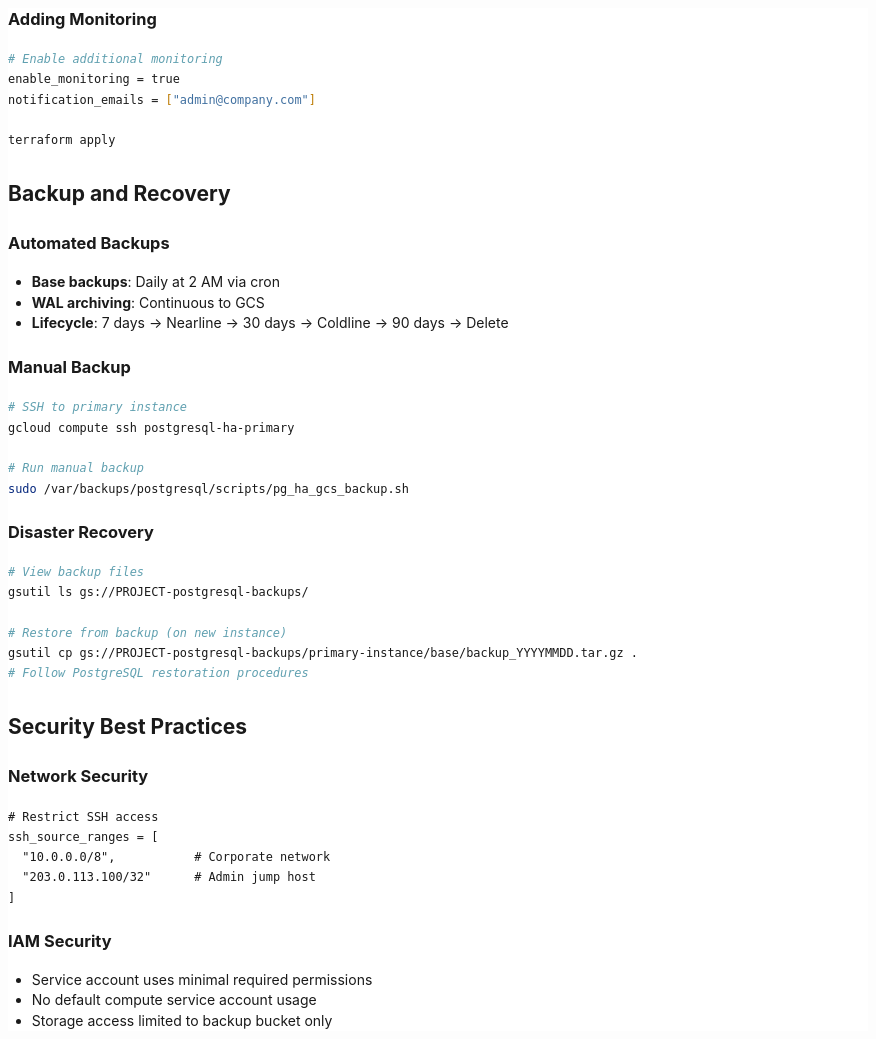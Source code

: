 ### Adding Monitoring

```bash
# Enable additional monitoring
enable_monitoring = true
notification_emails = ["admin@company.com"]

terraform apply
```

## Backup and Recovery

### Automated Backups
- **Base backups**: Daily at 2 AM via cron
- **WAL archiving**: Continuous to GCS
- **Lifecycle**: 7 days → Nearline → 30 days → Coldline → 90 days → Delete

### Manual Backup

```bash
# SSH to primary instance
gcloud compute ssh postgresql-ha-primary

# Run manual backup
sudo /var/backups/postgresql/scripts/pg_ha_gcs_backup.sh
```

### Disaster Recovery

```bash
# View backup files
gsutil ls gs://PROJECT-postgresql-backups/

# Restore from backup (on new instance)
gsutil cp gs://PROJECT-postgresql-backups/primary-instance/base/backup_YYYYMMDD.tar.gz .
# Follow PostgreSQL restoration procedures
```

## Security Best Practices

### Network Security
```hcl
# Restrict SSH access
ssh_source_ranges = [
  "10.0.0.0/8",           # Corporate network
  "203.0.113.100/32"      # Admin jump host
]
```

### IAM Security
- Service account uses minimal required permissions
- No default compute service account usage
- Storage access limited to backup bucket only
